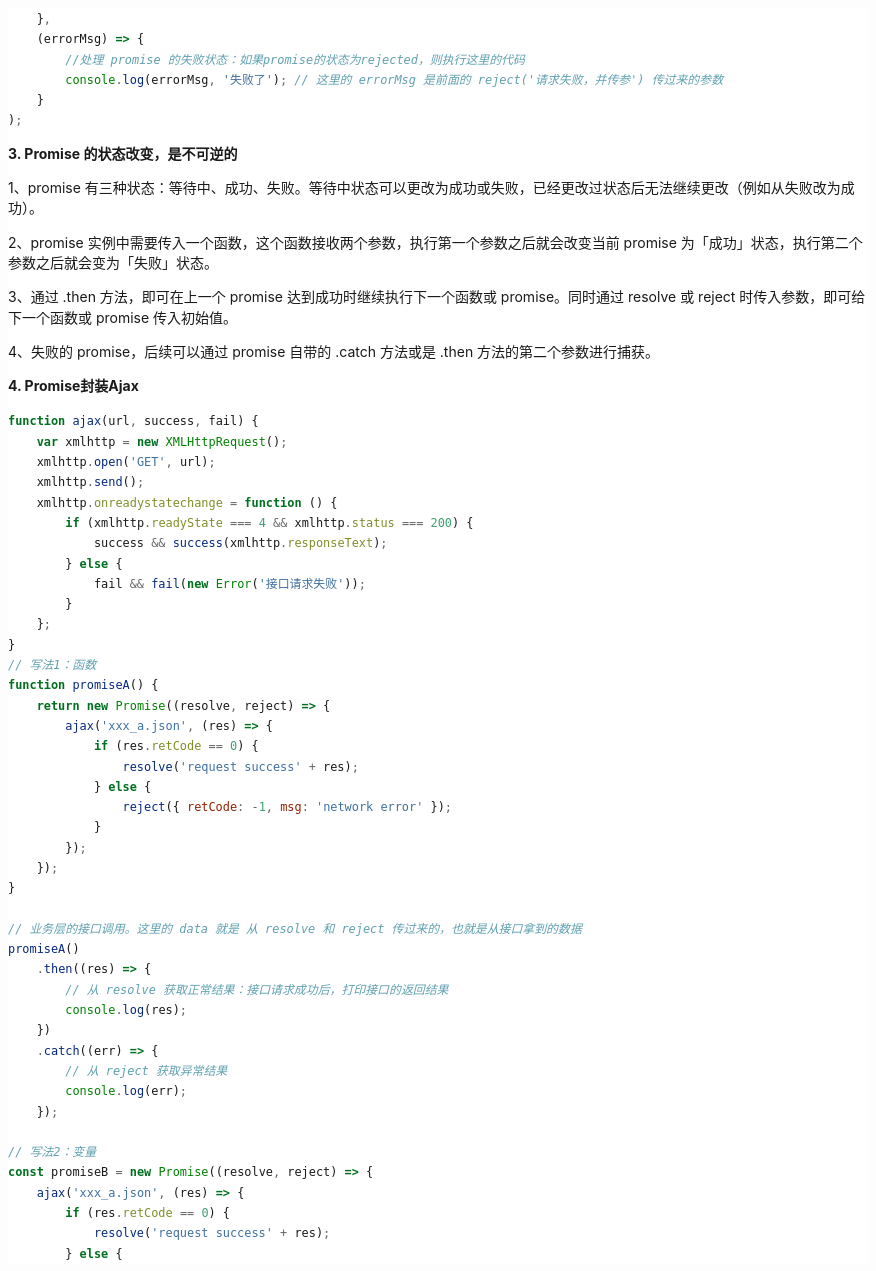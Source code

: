 ```javascript
    },
    (errorMsg) => {
        //处理 promise 的失败状态：如果promise的状态为rejected，则执行这里的代码
        console.log(errorMsg, '失败了'); // 这里的 errorMsg 是前面的 reject('请求失败，并传参') 传过来的参数
    }
);
```



**3. Promise 的状态改变，是不可逆的**

1、promise 有三种状态：等待中、成功、失败。等待中状态可以更改为成功或失败，已经更改过状态后⽆法继续更改（例如从失败改为成功）。

2、promise 实例中需要传⼊⼀个函数，这个函数接收两个参数，执⾏第⼀个参数之后就会改变当前 promise 为「成功」状态，执⾏第⼆个参数之后就会变为「失败」状态。

3、通过 .then ⽅法，即可在上⼀个 promise 达到成功时继续执⾏下⼀个函数或 promise。同时通过 resolve 或 reject 时传⼊参数，即可给下⼀个函数或 promise 传⼊初始值。

4、失败的 promise，后续可以通过 promise 自带的 .catch ⽅法或是 .then ⽅法的第⼆个参数进⾏捕获。



**4. Promise封装Ajax**

```js
function ajax(url, success, fail) {
    var xmlhttp = new XMLHttpRequest();
    xmlhttp.open('GET', url);
    xmlhttp.send();
    xmlhttp.onreadystatechange = function () {
        if (xmlhttp.readyState === 4 && xmlhttp.status === 200) {
            success && success(xmlhttp.responseText);
        } else {
            fail && fail(new Error('接口请求失败'));
        }
    };
}
// 写法1：函数
function promiseA() {
    return new Promise((resolve, reject) => {
        ajax('xxx_a.json', (res) => {
            if (res.retCode == 0) {
                resolve('request success' + res);
            } else {
                reject({ retCode: -1, msg: 'network error' });
            }
        });
    });
}

// 业务层的接口调用。这里的 data 就是 从 resolve 和 reject 传过来的，也就是从接口拿到的数据
promiseA()
    .then((res) => {
        // 从 resolve 获取正常结果：接口请求成功后，打印接口的返回结果
        console.log(res);
    })
    .catch((err) => {
        // 从 reject 获取异常结果
        console.log(err);
    });

// 写法2：变量
const promiseB = new Promise((resolve, reject) => {
    ajax('xxx_a.json', (res) => {
        if (res.retCode == 0) {
            resolve('request success' + res);
        } else {
```
